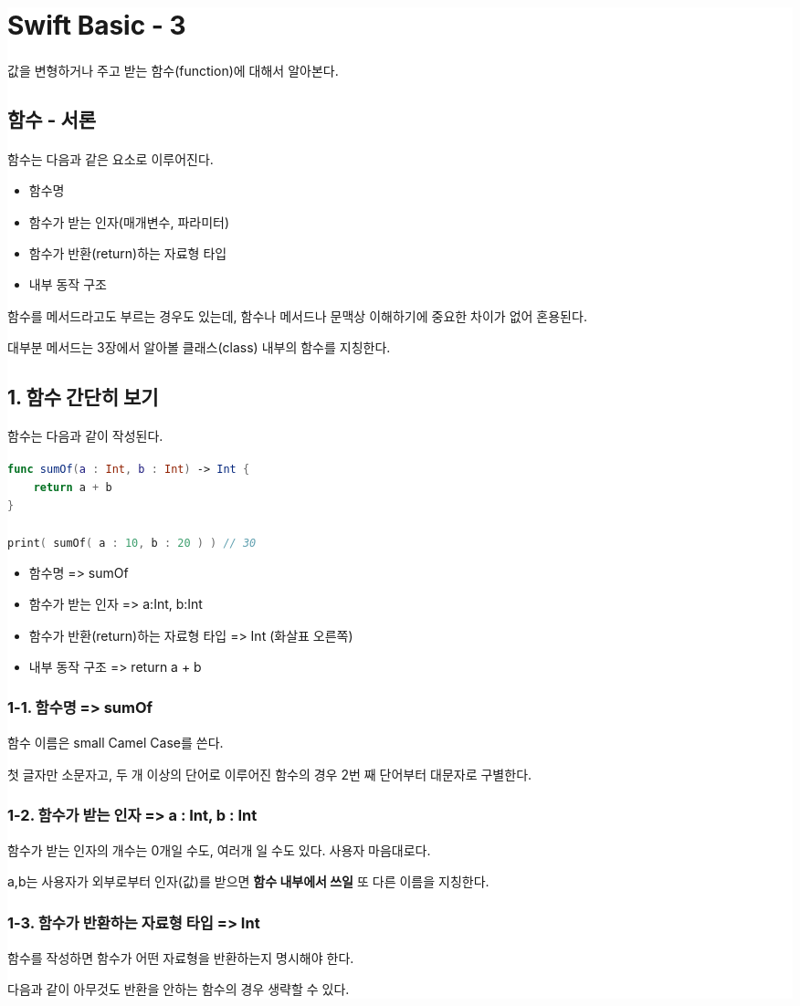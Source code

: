 # Swift Basic - 3

값을 변형하거나 주고 받는 함수(function)에 대해서 알아본다.

## 함수 - 서론

함수는 다음과 같은 요소로 이루어진다.

* 함수명

* 함수가 받는 인자(매개변수, 파라미터)

* 함수가 반환(return)하는 자료형 타입

* 내부 동작 구조

함수를 메서드라고도 부르는 경우도 있는데, 함수나 메서드나 문맥상 이해하기에 중요한 차이가 없어 혼용된다.

대부분 메서드는 3장에서 알아볼 클래스(class) 내부의 함수를 지칭한다.

## 1. 함수 간단히 보기

함수는 다음과 같이 작성된다.

```swift
func sumOf(a : Int, b : Int) -> Int {
    return a + b
}

print( sumOf( a : 10, b : 20 ) ) // 30
```

* 함수명 => sumOf

* 함수가 받는 인자 => a:Int, b:Int

* 함수가 반환(return)하는 자료형 타입 => Int (화살표 오른쪽)

* 내부 동작 구조 => return a + b

### 1-1. 함수명 => sumOf

함수 이름은 small Camel Case를 쓴다.

첫 글자만 소문자고, 두 개 이상의 단어로 이루어진 함수의 경우 2번 째 단어부터 대문자로 구별한다.

### 1-2. 함수가 받는 인자 => a : Int, b : Int

함수가 받는 인자의 개수는 0개일 수도, 여러개 일 수도 있다. 사용자 마음대로다.

a,b는 사용자가 외부로부터 인자(값)를 받으면 **함수 내부에서 쓰일** 또 다른 이름을 지칭한다.

### 1-3. 함수가 반환하는 자료형 타입 => Int

함수를 작성하면 함수가 어떤 자료형을 반환하는지 명시해야 한다.

다음과 같이 아무것도 반환을 안하는 함수의 경우 생략할 수 있다.
